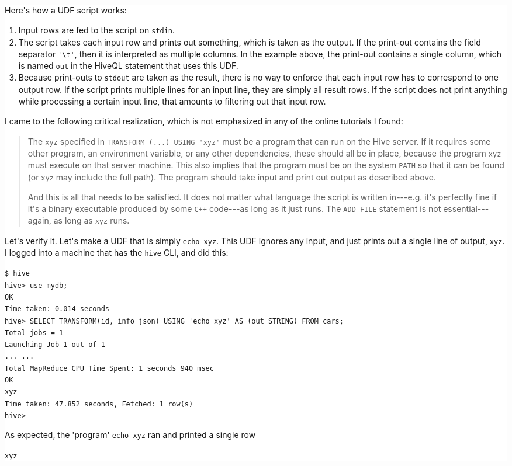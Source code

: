 Here's how a UDF script works:

1. Input rows are fed to the script on `stdin`.
2. The script takes each input row and prints out something, which is taken as the output.
   If the print-out contains the field separator `'\t'`, then it is interpreted as multiple columns.
   In the example above, the print-out contains a single column, which is named `out`
   in the HiveQL statement that uses this UDF.
3. Because print-outs to `stdout` are taken as the result, there is no way to enforce that
   each input row has to correspond to one output row.
   If the script prints multiple lines for an input line, they are simply all result rows.
   If the script does not print anything while processing a certain input line,
   that amounts to filtering out that input row.

I came to the following critical realization, which is not emphasized in any of the online tutorials I found:

> The `xyz` specified in `TRANSFORM (...) USING 'xyz'` must be a program that can run on the Hive server.
> If it requires some other program, an environment variable, or any other dependencies, these should all be in place, because the program `xyz` must execute on that server machine.
> This also implies that the program must be on the system `PATH` so that it can be found (or `xyz` may include the full path).
> The program should take input and print out output as described above.
>
> And this is all that needs to be satisfied.
> It does not matter what language the script is written in---e.g. it's perfectly fine if it's a binary executable produced by some `C++` code---as long as it just runs.
> The `ADD FILE` statement is not essential---again, as long as `xyz` runs.

Let's verify it. Let's make a UDF that is simply `echo xyz`.
This UDF ignores any input, and just prints out a single line of output, `xyz`.
I logged into a machine that has the `hive` CLI, and did this:

```
$ hive
hive> use mydb;
OK
Time taken: 0.014 seconds
hive> SELECT TRANSFORM(id, info_json) USING 'echo xyz' AS (out STRING) FROM cars;
Total jobs = 1
Launching Job 1 out of 1
... ...
Total MapReduce CPU Time Spent: 1 seconds 940 msec
OK
xyz
Time taken: 47.852 seconds, Fetched: 1 row(s)
hive>
```

As expected, the 'program' `echo xyz` ran and printed a single row

```
xyz
```
